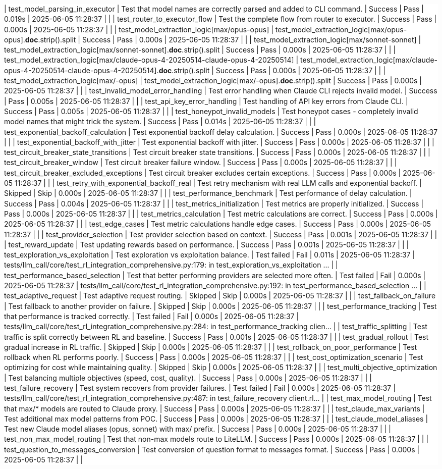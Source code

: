 | test_model_parsing_in_executor | Test that model names are correctly parsed and added to CLI command. | Success | Pass | 0.019s | 2025-06-05 11:28:37 |  |
| test_router_to_executor_flow | Test the complete flow from router to executor. | Success | Pass | 0.000s | 2025-06-05 11:28:37 |  |
| test_model_extraction_logic[max/opus-opus] | test_model_extraction_logic[max/opus-opus].__doc__.strip().split | Success | Pass | 0.000s | 2025-06-05 11:28:37 |  |
| test_model_extraction_logic[max/sonnet-sonnet] | test_model_extraction_logic[max/sonnet-sonnet].__doc__.strip().split | Success | Pass | 0.000s | 2025-06-05 11:28:37 |  |
| test_model_extraction_logic[max/claude-opus-4-20250514-claude-opus-4-20250514] | test_model_extraction_logic[max/claude-opus-4-20250514-claude-opus-4-20250514].__doc__.strip().split | Success | Pass | 0.000s | 2025-06-05 11:28:37 |  |
| test_model_extraction_logic[max/-opus] | test_model_extraction_logic[max/-opus].__doc__.strip().split | Success | Pass | 0.000s | 2025-06-05 11:28:37 |  |
| test_invalid_model_error_handling | Test error handling when Claude CLI rejects invalid model. | Success | Pass | 0.005s | 2025-06-05 11:28:37 |  |
| test_api_key_error_handling | Test handling of API key errors from Claude CLI. | Success | Pass | 0.005s | 2025-06-05 11:28:37 |  |
| test_honeypot_invalid_models | Test honeypot cases - completely invalid model names that might trick the system. | Success | Pass | 0.014s | 2025-06-05 11:28:37 |  |
| test_exponential_backoff_calculation | Test exponential backoff delay calculation. | Success | Pass | 0.000s | 2025-06-05 11:28:37 |  |
| test_exponential_backoff_with_jitter | Test exponential backoff with jitter. | Success | Pass | 0.000s | 2025-06-05 11:28:37 |  |
| test_circuit_breaker_state_transitions | Test circuit breaker state transitions. | Success | Pass | 0.000s | 2025-06-05 11:28:37 |  |
| test_circuit_breaker_window | Test circuit breaker failure window. | Success | Pass | 0.000s | 2025-06-05 11:28:37 |  |
| test_circuit_breaker_excluded_exceptions | Test circuit breaker excludes certain exceptions. | Success | Pass | 0.000s | 2025-06-05 11:28:37 |  |
| test_retry_with_exponential_backoff_real | Test retry mechanism with real LLM calls and exponential backoff. | Skipped | Skip | 0.000s | 2025-06-05 11:28:37 |  |
| test_performance_benchmark | Test performance of delay calculation. | Success | Pass | 0.004s | 2025-06-05 11:28:37 |  |
| test_metrics_initialization | Test metrics are properly initialized. | Success | Pass | 0.000s | 2025-06-05 11:28:37 |  |
| test_metrics_calculation | Test metric calculations are correct. | Success | Pass | 0.000s | 2025-06-05 11:28:37 |  |
| test_edge_cases | Test metric calculations handle edge cases. | Success | Pass | 0.000s | 2025-06-05 11:28:37 |  |
| test_provider_selection | Test provider selection based on context. | Success | Pass | 0.001s | 2025-06-05 11:28:37 |  |
| test_reward_update | Test updating rewards based on performance. | Success | Pass | 0.001s | 2025-06-05 11:28:37 |  |
| test_exploration_vs_exploitation | Test exploration vs exploitation balance. | Test failed | Fail | 0.011s | 2025-06-05 11:28:37 | tests/llm_call/core/test_rl_integration_comprehensive.py:179: in test_exploration_vs_exploitation   ... |
| test_performance_based_selection | Test that better performing providers are selected more often. | Test failed | Fail | 0.000s | 2025-06-05 11:28:37 | tests/llm_call/core/test_rl_integration_comprehensive.py:192: in test_performance_based_selection   ... |
| test_adaptive_request | Test adaptive request routing. | Skipped | Skip | 0.000s | 2025-06-05 11:28:37 |  |
| test_fallback_on_failure | Test fallback to another provider on failure. | Skipped | Skip | 0.000s | 2025-06-05 11:28:37 |  |
| test_performance_tracking | Test that performance is tracked correctly. | Test failed | Fail | 0.000s | 2025-06-05 11:28:37 | tests/llm_call/core/test_rl_integration_comprehensive.py:284: in test_performance_tracking     clien... |
| test_traffic_splitting | Test traffic is split correctly between RL and baseline. | Success | Pass | 0.001s | 2025-06-05 11:28:37 |  |
| test_gradual_rollout | Test gradual increase in RL traffic. | Skipped | Skip | 0.000s | 2025-06-05 11:28:37 |  |
| test_rollback_on_poor_performance | Test rollback when RL performs poorly. | Success | Pass | 0.000s | 2025-06-05 11:28:37 |  |
| test_cost_optimization_scenario | Test optimizing for cost while maintaining quality. | Skipped | Skip | 0.000s | 2025-06-05 11:28:37 |  |
| test_multi_objective_optimization | Test balancing multiple objectives (speed, cost, quality). | Success | Pass | 0.000s | 2025-06-05 11:28:37 |  |
| test_failure_recovery | Test system recovers from provider failures. | Test failed | Fail | 0.000s | 2025-06-05 11:28:37 | tests/llm_call/core/test_rl_integration_comprehensive.py:487: in test_failure_recovery     client.rl... |
| test_max_model_routing | Test that max/* models are routed to Claude proxy. | Success | Pass | 0.000s | 2025-06-05 11:28:37 |  |
| test_claude_max_variants | Test additional max model patterns from POC. | Success | Pass | 0.000s | 2025-06-05 11:28:37 |  |
| test_claude_model_aliases | Test new Claude model aliases (opus, sonnet) with max/ prefix. | Success | Pass | 0.000s | 2025-06-05 11:28:37 |  |
| test_non_max_model_routing | Test that non-max models route to LiteLLM. | Success | Pass | 0.000s | 2025-06-05 11:28:37 |  |
| test_question_to_messages_conversion | Test conversion of question format to messages format. | Success | Pass | 0.000s | 2025-06-05 11:28:37 |  |